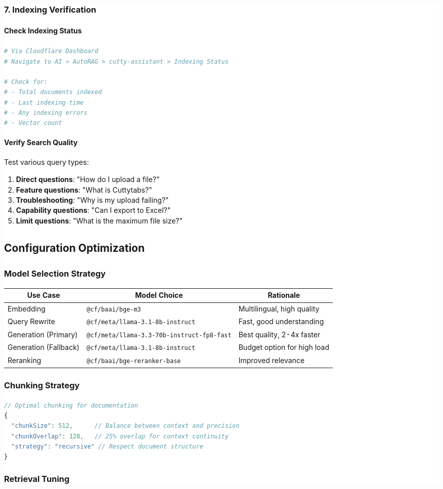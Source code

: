 ```javascript
```

### 7. Indexing Verification

#### Check Indexing Status
```bash
# Via Cloudflare Dashboard
# Navigate to AI > AutoRAG > cutty-assistant > Indexing Status

# Check for:
# - Total documents indexed
# - Last indexing time
# - Any indexing errors
# - Vector count
```

#### Verify Search Quality
Test various query types:
1. **Direct questions**: "How do I upload a file?"
2. **Feature questions**: "What is Cuttytabs?"
3. **Troubleshooting**: "Why is my upload failing?"
4. **Capability questions**: "Can I export to Excel?"
5. **Limit questions**: "What is the maximum file size?"

## Configuration Optimization

### Model Selection Strategy

| Use Case | Model Choice | Rationale |
|----------|-------------|-----------|
| Embedding | `@cf/baai/bge-m3` | Multilingual, high quality |
| Query Rewrite | `@cf/meta/llama-3.1-8b-instruct` | Fast, good understanding |
| Generation (Primary) | `@cf/meta/llama-3.3-70b-instruct-fp8-fast` | Best quality, 2-4x faster |
| Generation (Fallback) | `@cf/meta/llama-3.1-8b-instruct` | Budget option for high load |
| Reranking | `@cf/baai/bge-reranker-base` | Improved relevance |

### Chunking Strategy

```javascript
// Optimal chunking for documentation
{
  "chunkSize": 512,      // Balance between context and precision
  "chunkOverlap": 128,   // 25% overlap for context continuity
  "strategy": "recursive" // Respect document structure
}
```

### Retrieval Tuning
